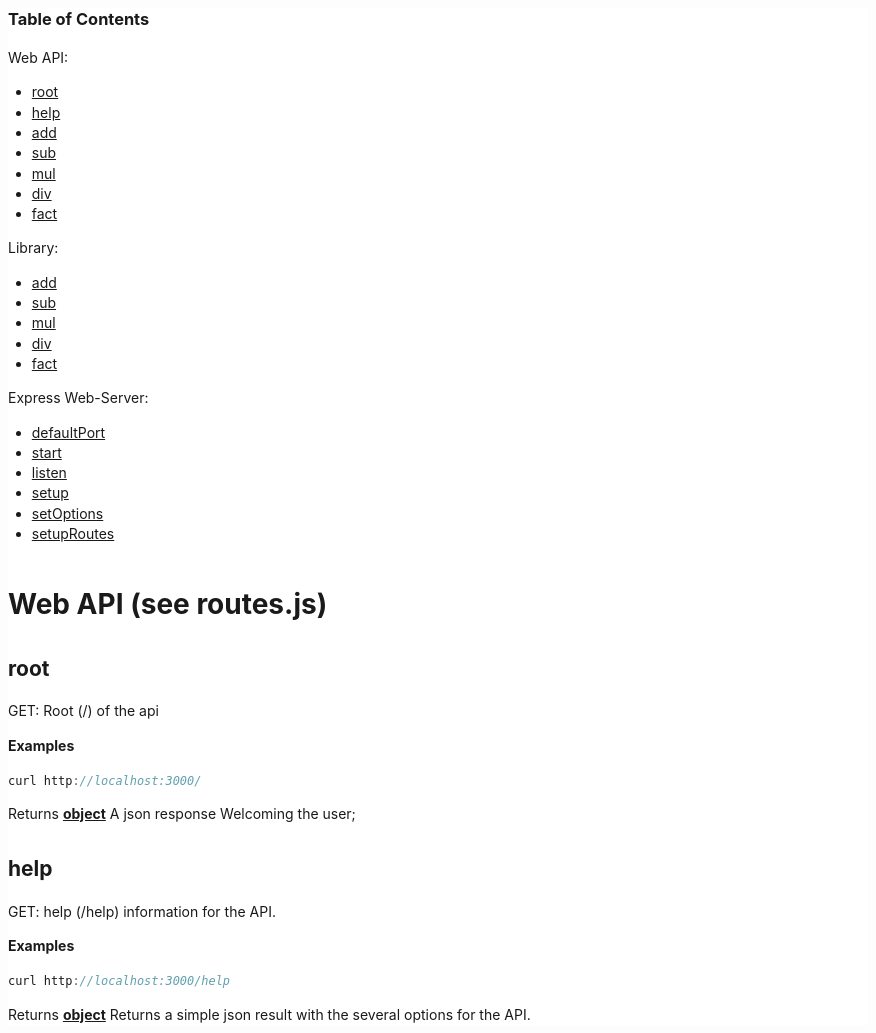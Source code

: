 

### Table of Contents

Web API:  
-   [root](#root)
-   [help](#help)
-   [add](#add)
-   [sub](#sub)
-   [mul](#mul)
-   [div](#div)
-   [fact](#fact)
  
Library:  
-   [add](#add-1)
-   [sub](#sub-1)
-   [mul](#mul-1)
-   [div](#div-1)
-   [fact](#fact-1)
  
Express Web-Server:  
-   [defaultPort](#defaultport)
-   [start](#start)
-   [listen](#listen)
-   [setup](#setup)
-   [setOptions](#setoptions)
-   [setupRoutes](#setuproutes)

# Web API (see routes.js)

## root

GET: Root (/) of the api

**Examples**

```javascript
curl http://localhost:3000/
```

Returns **[object](https://developer.mozilla.org/en-US/docs/Web/JavaScript/Reference/Global_Objects/Object)** A json response Welcoming the user;

## help

GET: help (/help) information for the API.

**Examples**

```javascript
curl http://localhost:3000/help
```

Returns **[object](https://developer.mozilla.org/en-US/docs/Web/JavaScript/Reference/Global_Objects/Object)** Returns a simple json result with the several options for the API.
